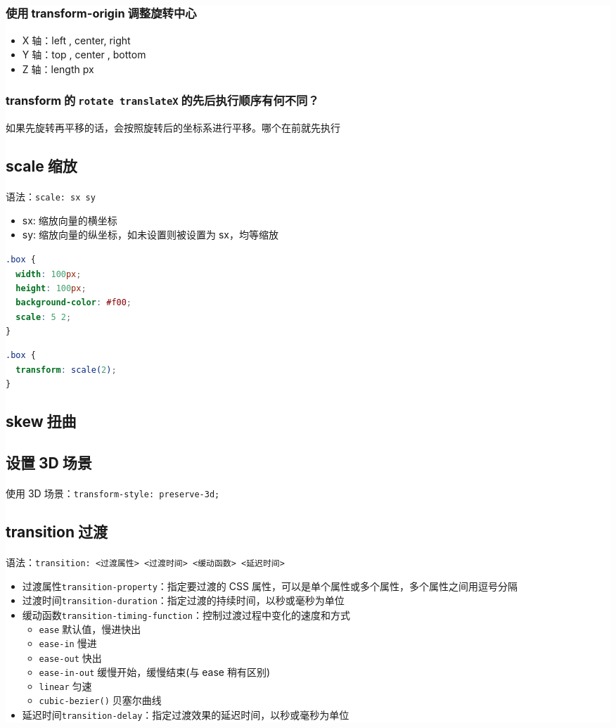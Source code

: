 ### 使用 transform-origin 调整旋转中心

- X 轴：left , center, right
- Y 轴：top , center , bottom
- Z 轴：length px

### transform 的 `rotate translateX` 的先后执行顺序有何不同？

如果先旋转再平移的话，会按照旋转后的坐标系进行平移。哪个在前就先执行

## scale 缩放

语法：`scale: sx sy`

- sx: 缩放向量的横坐标
- sy: 缩放向量的纵坐标，如未设置则被设置为 sx，均等缩放

```css
.box {
  width: 100px;
  height: 100px;
  background-color: #f00;
  scale: 5 2;
}
```

```css
.box {
  transform: scale(2);
}
```

## skew 扭曲

## 设置 3D 场景

使用 3D 场景：`transform-style: preserve-3d;`

## transition 过渡

语法：`transition: <过渡属性> <过渡时间> <缓动函数> <延迟时间>`

- 过渡属性`transition-property`：指定要过渡的 CSS 属性，可以是单个属性或多个属性，多个属性之间用逗号分隔
- 过渡时间`transition-duration`：指定过渡的持续时间，以秒或毫秒为单位
- 缓动函数`transition-timing-function`：控制过渡过程中变化的速度和方式
  - `ease` 默认值，慢进快出
  - `ease-in` 慢进
  - `ease-out` 快出
  - `ease-in-out` 缓慢开始，缓慢结束(与 ease 稍有区别)
  - `linear` 匀速
  - `cubic-bezier()` 贝塞尔曲线
- 延迟时间`transition-delay`：指定过渡效果的延迟时间，以秒或毫秒为单位
